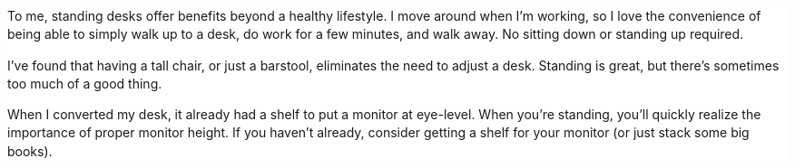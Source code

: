 To me, standing desks offer benefits beyond a healthy lifestyle. I move around when I’m working, so I love the convenience of being able to simply walk up to a desk, do work for a few minutes, and walk away. No sitting down or standing up required.

I’ve found that having a tall chair, or just a barstool, eliminates the need to adjust a desk. Standing is great, but there’s sometimes too much of a good thing.

When I converted my desk, it already had a shelf to put a monitor at eye-level. When you’re standing, you’ll quickly realize the importance of proper monitor height. If you haven’t already, consider getting a shelf for your monitor (or just stack some big books).

